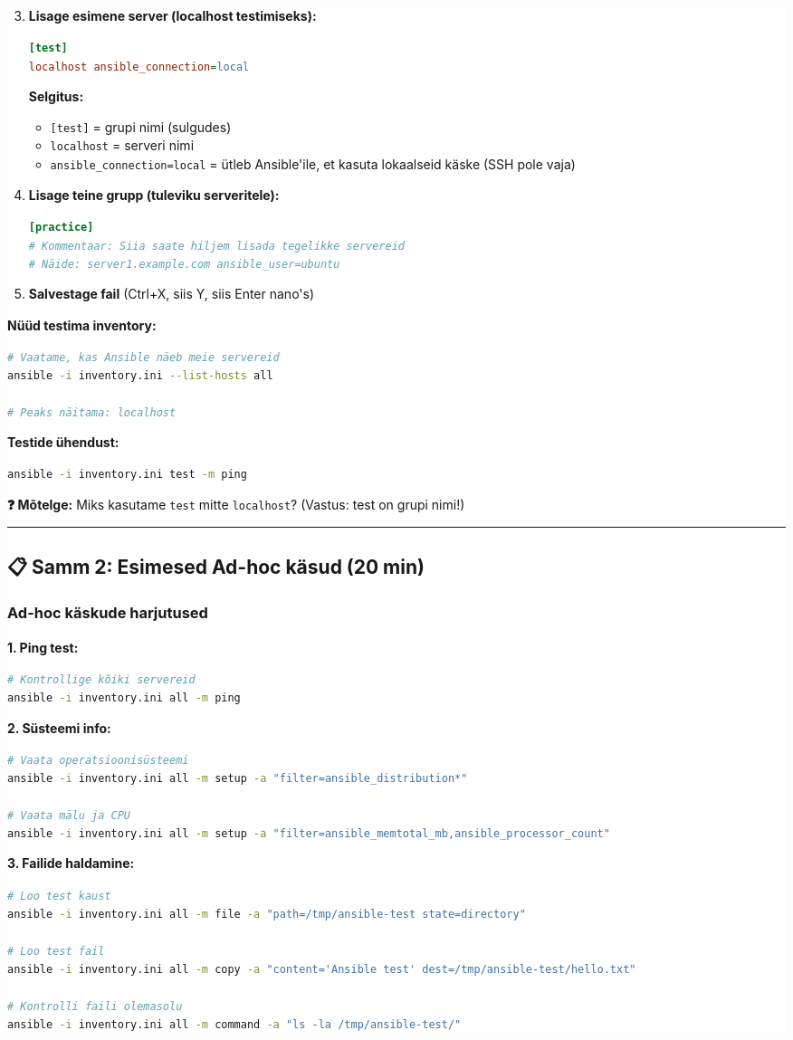 3. **Lisage esimene server (localhost testimiseks):**
   ```ini
   [test]
   localhost ansible_connection=local
   ```
   
   **Selgitus:**
   - `[test]` = grupi nimi (sulgudes)
   - `localhost` = serveri nimi
   - `ansible_connection=local` = ütleb Ansible'ile, et kasuta lokaalseid käske (SSH pole vaja)

4. **Lisage teine grupp (tuleviku serveritele):**
   ```ini
   [practice]
   # Kommentaar: Siia saate hiljem lisada tegelikke servereid
   # Näide: server1.example.com ansible_user=ubuntu
   ```

5. **Salvestage fail** (Ctrl+X, siis Y, siis Enter nano's)

**Nüüd testima inventory:**
```bash
# Vaatame, kas Ansible näeb meie servereid
ansible -i inventory.ini --list-hosts all

# Peaks näitama: localhost
```

**Testide ühendust:**
```bash
ansible -i inventory.ini test -m ping
```

**❓ Mõtelge:** Miks kasutame `test` mitte `localhost`? (Vastus: test on grupi nimi!)

---

## 📋 Samm 2: Esimesed Ad-hoc käsud (20 min)

### Ad-hoc käskude harjutused

**1. Ping test:**
```bash
# Kontrollige kõiki servereid
ansible -i inventory.ini all -m ping
```

**2. Süsteemi info:**
```bash
# Vaata operatsioonisüsteemi
ansible -i inventory.ini all -m setup -a "filter=ansible_distribution*"

# Vaata mälu ja CPU
ansible -i inventory.ini all -m setup -a "filter=ansible_memtotal_mb,ansible_processor_count"
```

**3. Failide haldamine:**
```bash
# Loo test kaust
ansible -i inventory.ini all -m file -a "path=/tmp/ansible-test state=directory"

# Loo test fail
ansible -i inventory.ini all -m copy -a "content='Ansible test' dest=/tmp/ansible-test/hello.txt"

# Kontrolli faili olemasolu
ansible -i inventory.ini all -m command -a "ls -la /tmp/ansible-test/"
```
